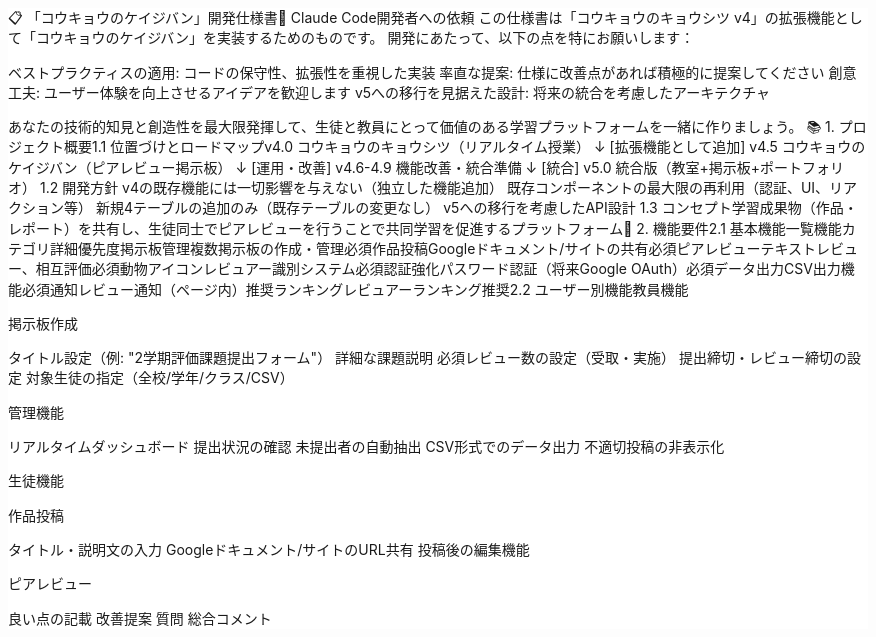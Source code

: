 📋 「コウキョウのケイジバン」開発仕様書🎯 Claude Code開発者への依頼
この仕様書は「コウキョウのキョウシツ v4」の拡張機能として「コウキョウのケイジバン」を実装するためのものです。
開発にあたって、以下の点を特にお願いします：

ベストプラクティスの適用: コードの保守性、拡張性を重視した実装
率直な提案: 仕様に改善点があれば積極的に提案してください
創意工夫: ユーザー体験を向上させるアイデアを歓迎します
v5への移行を見据えた設計: 将来の統合を考慮したアーキテクチャ

あなたの技術的知見と創造性を最大限発揮して、生徒と教員にとって価値のある学習プラットフォームを一緒に作りましょう。
📚 1. プロジェクト概要1.1 位置づけとロードマップv4.0 コウキョウのキョウシツ（リアルタイム授業）
    ↓ [拡張機能として追加]
v4.5 コウキョウのケイジバン（ピアレビュー掲示板）
    ↓ [運用・改善]
v4.6-4.9 機能改善・統合準備
    ↓ [統合]
v5.0 統合版（教室+掲示板+ポートフォリオ）
1.2 開発方針
v4の既存機能には一切影響を与えない（独立した機能追加）
既存コンポーネントの最大限の再利用（認証、UI、リアクション等）
新規4テーブルの追加のみ（既存テーブルの変更なし）
v5への移行を考慮したAPI設計
1.3 コンセプト学習成果物（作品・レポート）を共有し、生徒同士でピアレビューを行うことで共同学習を促進するプラットフォーム🎨 2. 機能要件2.1 基本機能一覧機能カテゴリ詳細優先度掲示板管理複数掲示板の作成・管理必須作品投稿Googleドキュメント/サイトの共有必須ピアレビューテキストレビュー、相互評価必須動物アイコンレビュアー識別システム必須認証強化パスワード認証（将来Google OAuth）必須データ出力CSV出力機能必須通知レビュー通知（ページ内）推奨ランキングレビュアーランキング推奨2.2 ユーザー別機能教員機能

掲示板作成

タイトル設定（例: "2学期評価課題提出フォーム"）
詳細な課題説明
必須レビュー数の設定（受取・実施）
提出締切・レビュー締切の設定
対象生徒の指定（全校/学年/クラス/CSV）



管理機能

リアルタイムダッシュボード
提出状況の確認
未提出者の自動抽出
CSV形式でのデータ出力
不適切投稿の非表示化


生徒機能

作品投稿

タイトル・説明文の入力
Googleドキュメント/サイトのURL共有
投稿後の編集機能



ピアレビュー

良い点の記載
改善提案
質問
総合コメント
